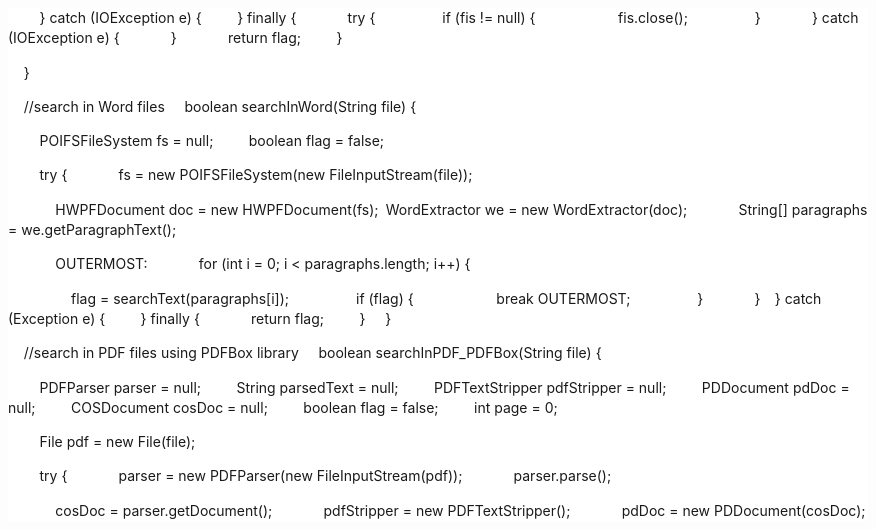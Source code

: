         } catch (IOException e) {
        } finally {
            try {
                if (fis != null) {
                    fis.close();
                }
            } catch (IOException e) {
            }
            return flag;
        }

    }

    //search in Word files
    boolean searchInWord(String file) {

        POIFSFileSystem fs = null;
        boolean flag = false;

        try {
            fs = new POIFSFileSystem(new FileInputStream(file));

            HWPFDocument doc = new HWPFDocument(fs);` `WordExtractor we = new WordExtractor(doc);
            String[] paragraphs = we.getParagraphText();

            OUTERMOST:
            for (int i = 0; i < paragraphs.length; i++) {

                flag = searchText(paragraphs[i]);
                if (flag) {
                    break OUTERMOST;
                }
            }`  `} catch (Exception e) {
        } finally {
            return flag;
        }
    }

    //search in PDF files using PDFBox library
    boolean searchInPDF_PDFBox(String file) {

        PDFParser parser = null;
        String parsedText = null;
        PDFTextStripper pdfStripper = null;
        PDDocument pdDoc = null;
        COSDocument cosDoc = null;
        boolean flag = false;
        int page = 0;

        File pdf = new File(file);

        try {
            parser = new PDFParser(new FileInputStream(pdf));
            parser.parse();

            cosDoc = parser.getDocument();
            pdfStripper = new PDFTextStripper();
            pdDoc = new PDDocument(cosDoc);
